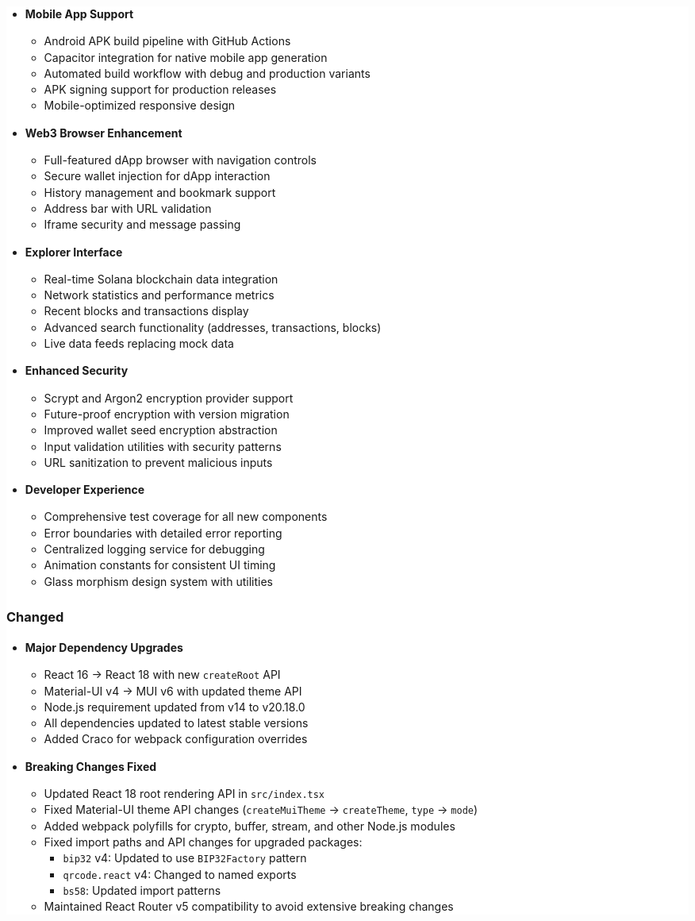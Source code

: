 - **Mobile App Support**
  - Android APK build pipeline with GitHub Actions
  - Capacitor integration for native mobile app generation
  - Automated build workflow with debug and production variants
  - APK signing support for production releases
  - Mobile-optimized responsive design

- **Web3 Browser Enhancement**
  - Full-featured dApp browser with navigation controls
  - Secure wallet injection for dApp interaction
  - History management and bookmark support
  - Address bar with URL validation
  - Iframe security and message passing

- **Explorer Interface**
  - Real-time Solana blockchain data integration
  - Network statistics and performance metrics
  - Recent blocks and transactions display
  - Advanced search functionality (addresses, transactions, blocks)
  - Live data feeds replacing mock data

- **Enhanced Security**
  - Scrypt and Argon2 encryption provider support
  - Future-proof encryption with version migration
  - Improved wallet seed encryption abstraction
  - Input validation utilities with security patterns
  - URL sanitization to prevent malicious inputs

- **Developer Experience**
  - Comprehensive test coverage for all new components
  - Error boundaries with detailed error reporting
  - Centralized logging service for debugging
  - Animation constants for consistent UI timing
  - Glass morphism design system with utilities

### Changed
- **Major Dependency Upgrades**
  - React 16 → React 18 with new `createRoot` API
  - Material-UI v4 → MUI v6 with updated theme API
  - Node.js requirement updated from v14 to v20.18.0
  - All dependencies updated to latest stable versions
  - Added Craco for webpack configuration overrides

- **Breaking Changes Fixed**
  - Updated React 18 root rendering API in `src/index.tsx`
  - Fixed Material-UI theme API changes (`createMuiTheme` → `createTheme`, `type` → `mode`)
  - Added webpack polyfills for crypto, buffer, stream, and other Node.js modules
  - Fixed import paths and API changes for upgraded packages:
    - `bip32` v4: Updated to use `BIP32Factory` pattern
    - `qrcode.react` v4: Changed to named exports
    - `bs58`: Updated import patterns
  - Maintained React Router v5 compatibility to avoid extensive breaking changes
